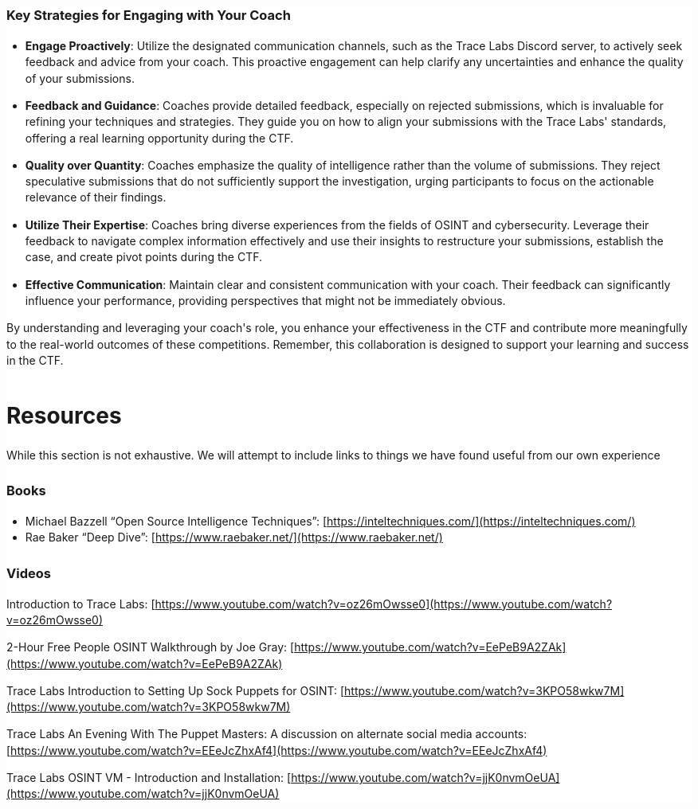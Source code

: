 ### Key Strategies for Engaging with Your Coach

- **Engage Proactively**: Utilize the designated communication channels, such as the Trace Labs Discord server, to actively seek feedback and advice from your coach. This proactive engagement can help clarify any uncertainties and enhance the quality of your submissions.

- **Feedback and Guidance**: Coaches provide detailed feedback, especially on rejected submissions, which is invaluable for refining your techniques and strategies. They guide you on how to align your submissions with the Trace Labs' standards, offering a real learning opportunity during the CTF.

- **Quality over Quantity**: Coaches emphasize the quality of intelligence rather than the volume of submissions. They reject speculative submissions that do not sufficiently support the investigation, urging participants to focus on the actionable relevance of their findings.

- **Utilize Their Expertise**: Coaches bring diverse experiences from the fields of OSINT and cybersecurity. Leverage their feedback to navigate complex information effectively and use their insights to restructure your submissions, establish the case, and create pivot points during the CTF.

- **Effective Communication**: Maintain clear and consistent communication with your coach. Their feedback can significantly influence your performance, providing perspectives that might not be immediately obvious.

By understanding and leveraging your coach's role, you enhance your effectiveness in the CTF and contribute more meaningfully to the real-world outcomes of these competitions. Remember, this collaboration is designed to support your learning and success in the CTF.


# Resources

While this section is not exhaustive. We will attempt to include links to things we have found useful from our own experience

### Books

- Michael Bazzell “Open Source Intelligence Techniques”: [https://inteltechniques.com/](https://inteltechniques.com/)
- Rae Baker “Deep Dive”: [https://www.raebaker.net/](https://www.raebaker.net/)

### Videos

Introduction to Trace Labs: [https://www.youtube.com/watch?v=oz26mOwsse0](https://www.youtube.com/watch?v=oz26mOwsse0)

2-Hour Free People OSINT Walkthrough by Joe Gray: [https://www.youtube.com/watch?v=EePeB9A2ZAk](https://www.youtube.com/watch?v=EePeB9A2ZAk)

Trace Labs Introduction to Setting Up Sock Puppets for OSINT: [https://www.youtube.com/watch?v=3KPO58wkw7M](https://www.youtube.com/watch?v=3KPO58wkw7M)

Trace Labs An Evening With The Puppet Masters: A discussion on alternate social media accounts: [https://www.youtube.com/watch?v=EEeJcZhxAf4](https://www.youtube.com/watch?v=EEeJcZhxAf4)

Trace Labs OSINT VM - Introduction and Installation: [https://www.youtube.com/watch?v=jjK0nvmOeUA](https://www.youtube.com/watch?v=jjK0nvmOeUA)
